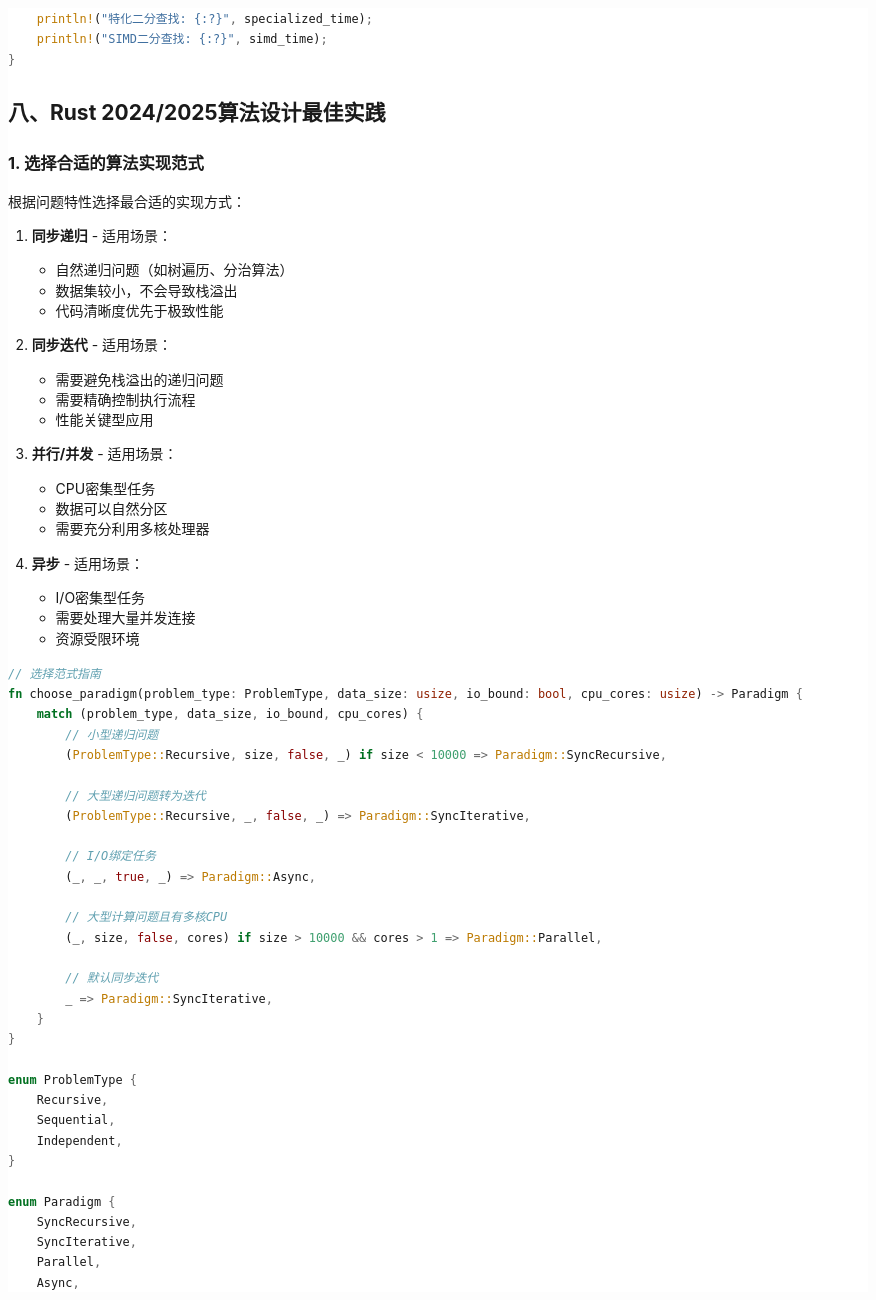 ```rust
    println!("特化二分查找: {:?}", specialized_time);
    println!("SIMD二分查找: {:?}", simd_time);
}

```

## 八、Rust 2024/2025算法设计最佳实践

### 1. 选择合适的算法实现范式

根据问题特性选择最合适的实现方式：

1. **同步递归** - 适用场景：
   - 自然递归问题（如树遍历、分治算法）
   - 数据集较小，不会导致栈溢出
   - 代码清晰度优先于极致性能

2. **同步迭代** - 适用场景：
   - 需要避免栈溢出的递归问题
   - 需要精确控制执行流程
   - 性能关键型应用

3. **并行/并发** - 适用场景：
   - CPU密集型任务
   - 数据可以自然分区
   - 需要充分利用多核处理器

4. **异步** - 适用场景：
   - I/O密集型任务
   - 需要处理大量并发连接
   - 资源受限环境

```rust
// 选择范式指南
fn choose_paradigm(problem_type: ProblemType, data_size: usize, io_bound: bool, cpu_cores: usize) -> Paradigm {
    match (problem_type, data_size, io_bound, cpu_cores) {
        // 小型递归问题
        (ProblemType::Recursive, size, false, _) if size < 10000 => Paradigm::SyncRecursive,
  
        // 大型递归问题转为迭代
        (ProblemType::Recursive, _, false, _) => Paradigm::SyncIterative,
  
        // I/O绑定任务
        (_, _, true, _) => Paradigm::Async,
  
        // 大型计算问题且有多核CPU
        (_, size, false, cores) if size > 10000 && cores > 1 => Paradigm::Parallel,
  
        // 默认同步迭代
        _ => Paradigm::SyncIterative,
    }
}

enum ProblemType {
    Recursive,
    Sequential,
    Independent,
}

enum Paradigm {
    SyncRecursive,
    SyncIterative,
    Parallel,
    Async,
```